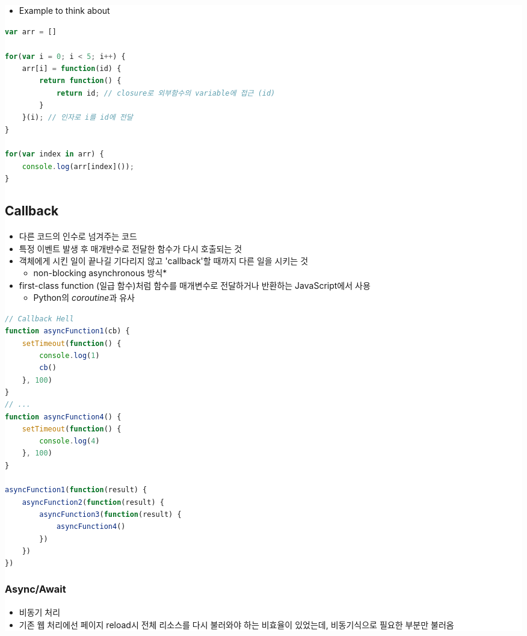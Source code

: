 * Example to think about
```javascript
var arr = []

for(var i = 0; i < 5; i++) {
    arr[i] = function(id) {
        return function() {
            return id; // closure로 외부함수의 variable에 접근 (id)
        }
    }(i); // 인자로 i를 id에 전달
}

for(var index in arr) {
    console.log(arr[index]());
}
```

## Callback
* 다른 코드의 인수로 넘겨주는 코드
* 특정 이벤트 발생 후 매개뱐수로 전달한 함수가 다시 호출되는 것
* 객체에게 시킨 일이 끝나길 기다리지 않고 'callback'할 때까지 다른 일을 시키는 것
  * non-blocking asynchronous 방식*
* first-class function (일급 함수)처럼 함수를 매개변수로 전달하거나 반환하는 JavaScript에서 사용
  * Python의 *coroutine*과 유사
```javascript
// Callback Hell
function asyncFunction1(cb) {
    setTimeout(function() {
        console.log(1)
        cb()
    }, 100)
}
// ...
function asyncFunction4() {
    setTimeout(function() {
        console.log(4)
    }, 100)
}

asyncFunction1(function(result) {
    asyncFunction2(function(result) {
        asyncFunction3(function(result) {
            asyncFunction4()
        })
    })
})
```

### Async/Await
* 비동기 처리
* 기존 웹 처리에선 페이지 reload시 전체 리소스를 다시 불러와야 하는 비효율이 있었는데, 비동기식으로 필요한 부분만 불러옴
